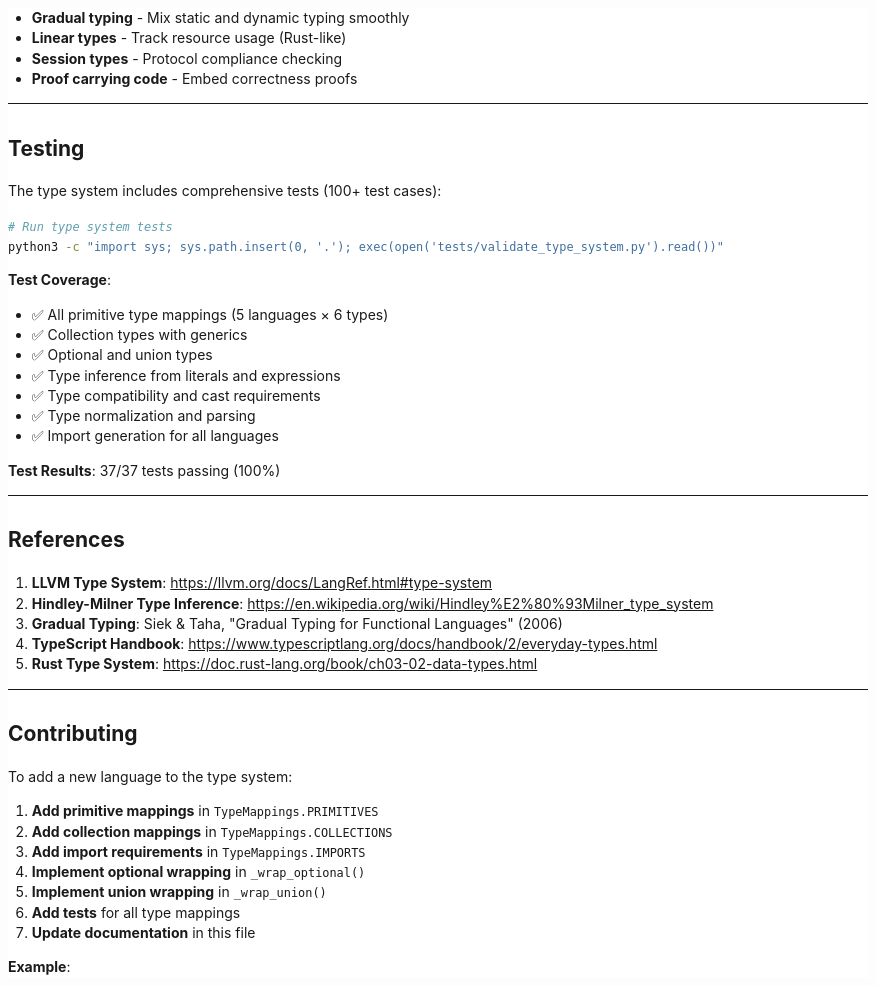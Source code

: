 - **Gradual typing** - Mix static and dynamic typing smoothly
- **Linear types** - Track resource usage (Rust-like)
- **Session types** - Protocol compliance checking
- **Proof carrying code** - Embed correctness proofs

---

## Testing

The type system includes comprehensive tests (100+ test cases):

```bash
# Run type system tests
python3 -c "import sys; sys.path.insert(0, '.'); exec(open('tests/validate_type_system.py').read())"
```

**Test Coverage**:
- ✅ All primitive type mappings (5 languages × 6 types)
- ✅ Collection types with generics
- ✅ Optional and union types
- ✅ Type inference from literals and expressions
- ✅ Type compatibility and cast requirements
- ✅ Type normalization and parsing
- ✅ Import generation for all languages

**Test Results**: 37/37 tests passing (100%)

---

## References

1. **LLVM Type System**: https://llvm.org/docs/LangRef.html#type-system
2. **Hindley-Milner Type Inference**: https://en.wikipedia.org/wiki/Hindley%E2%80%93Milner_type_system
3. **Gradual Typing**: Siek & Taha, "Gradual Typing for Functional Languages" (2006)
4. **TypeScript Handbook**: https://www.typescriptlang.org/docs/handbook/2/everyday-types.html
5. **Rust Type System**: https://doc.rust-lang.org/book/ch03-02-data-types.html

---

## Contributing

To add a new language to the type system:

1. **Add primitive mappings** in `TypeMappings.PRIMITIVES`
2. **Add collection mappings** in `TypeMappings.COLLECTIONS`
3. **Add import requirements** in `TypeMappings.IMPORTS`
4. **Implement optional wrapping** in `_wrap_optional()`
5. **Implement union wrapping** in `_wrap_union()`
6. **Add tests** for all type mappings
7. **Update documentation** in this file

**Example**:
